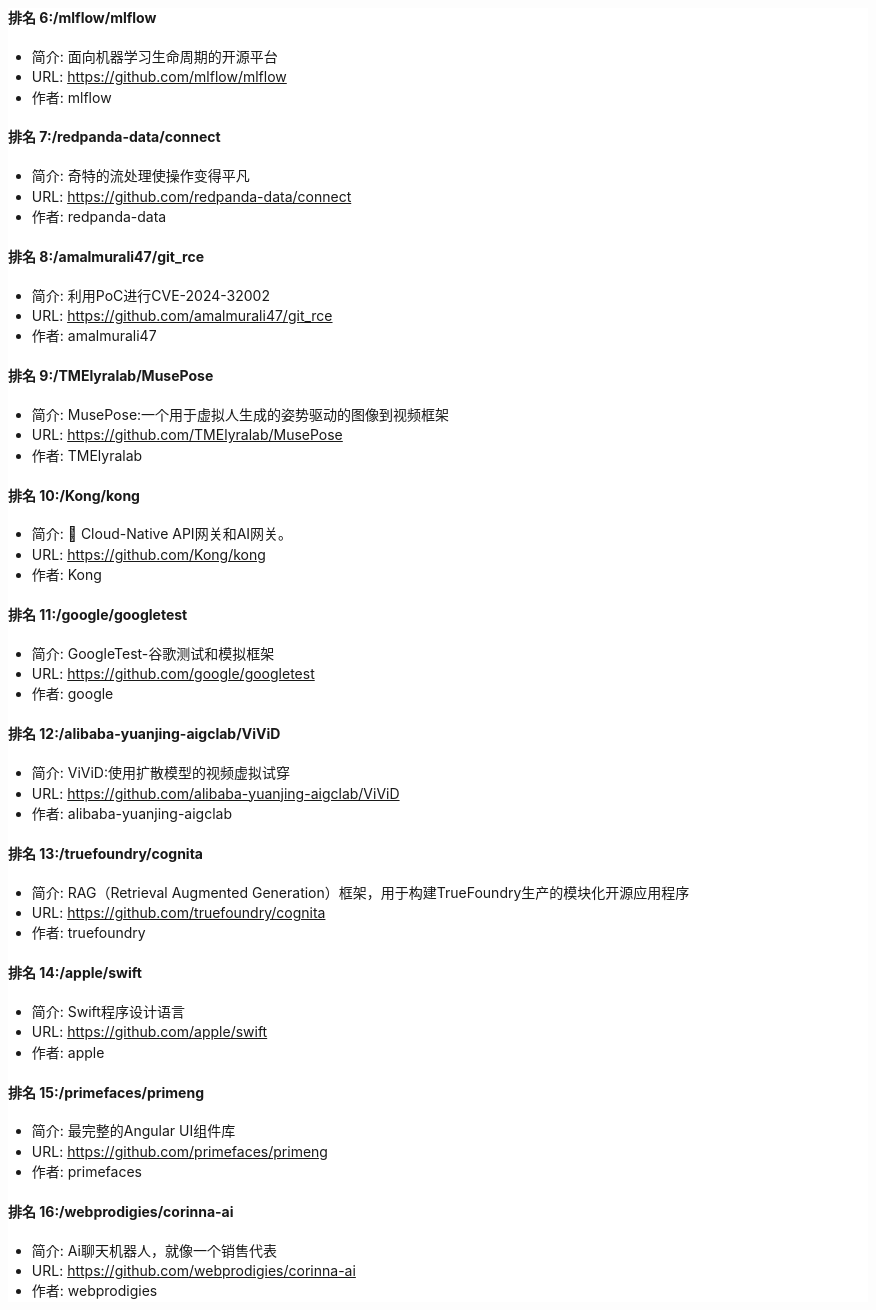 #### 排名 6:/mlflow/mlflow
- 简介: 面向机器学习生命周期的开源平台
- URL: https://github.com/mlflow/mlflow
- 作者: mlflow 

#### 排名 7:/redpanda-data/connect
- 简介: 奇特的流处理使操作变得平凡
- URL: https://github.com/redpanda-data/connect
- 作者: redpanda-data 

#### 排名 8:/amalmurali47/git_rce
- 简介: 利用PoC进行CVE-2024-32002
- URL: https://github.com/amalmurali47/git_rce
- 作者: amalmurali47 

#### 排名 9:/TMElyralab/MusePose
- 简介: MusePose:一个用于虚拟人生成的姿势驱动的图像到视频框架
- URL: https://github.com/TMElyralab/MusePose
- 作者: TMElyralab 

#### 排名 10:/Kong/kong
- 简介: 🦍 Cloud-Native API网关和AI网关。
- URL: https://github.com/Kong/kong
- 作者: Kong 

#### 排名 11:/google/googletest
- 简介: GoogleTest-谷歌测试和模拟框架
- URL: https://github.com/google/googletest
- 作者: google 

#### 排名 12:/alibaba-yuanjing-aigclab/ViViD
- 简介: ViViD:使用扩散模型的视频虚拟试穿
- URL: https://github.com/alibaba-yuanjing-aigclab/ViViD
- 作者: alibaba-yuanjing-aigclab 

#### 排名 13:/truefoundry/cognita
- 简介: RAG（Retrieval Augmented Generation）框架，用于构建TrueFoundry生产的模块化开源应用程序
- URL: https://github.com/truefoundry/cognita
- 作者: truefoundry 

#### 排名 14:/apple/swift
- 简介: Swift程序设计语言
- URL: https://github.com/apple/swift
- 作者: apple 

#### 排名 15:/primefaces/primeng
- 简介: 最完整的Angular UI组件库
- URL: https://github.com/primefaces/primeng
- 作者: primefaces 

#### 排名 16:/webprodigies/corinna-ai
- 简介: Ai聊天机器人，就像一个销售代表
- URL: https://github.com/webprodigies/corinna-ai
- 作者: webprodigies 
